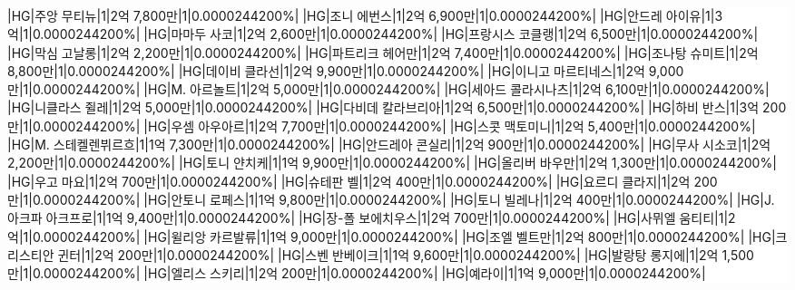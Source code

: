 |HG|주앙 무티뉴|1|2억 7,800만|1|0.0000244200%|
|HG|조니 에번스|1|2억 6,900만|1|0.0000244200%|
|HG|안드레 아이유|1|3억|1|0.0000244200%|
|HG|마마두 사코|1|2억 2,600만|1|0.0000244200%|
|HG|프랑시스 코클랭|1|2억 6,500만|1|0.0000244200%|
|HG|막심 고날롱|1|2억 2,200만|1|0.0000244200%|
|HG|파트리크 헤어만|1|2억 7,400만|1|0.0000244200%|
|HG|조나탕 슈미트|1|2억 8,800만|1|0.0000244200%|
|HG|데이비 클라선|1|2억 9,900만|1|0.0000244200%|
|HG|이니고 마르티네스|1|2억 9,000만|1|0.0000244200%|
|HG|M. 아르놀트|1|2억 5,000만|1|0.0000244200%|
|HG|세아드 콜라시나츠|1|2억 6,100만|1|0.0000244200%|
|HG|니클라스 쥘레|1|2억 5,000만|1|0.0000244200%|
|HG|다비데 칼라브리아|1|2억 6,500만|1|0.0000244200%|
|HG|하비 반스|1|3억 200만|1|0.0000244200%|
|HG|우셈 아우아르|1|2억 7,700만|1|0.0000244200%|
|HG|스콧 맥토미니|1|2억 5,400만|1|0.0000244200%|
|HG|M. 스테켈렌뷔르흐|1|1억 7,300만|1|0.0000244200%|
|HG|안드레아 콘실리|1|2억 900만|1|0.0000244200%|
|HG|무사 시소코|1|2억 2,200만|1|0.0000244200%|
|HG|토니 얀치케|1|1억 9,900만|1|0.0000244200%|
|HG|올리버 바우만|1|2억 1,300만|1|0.0000244200%|
|HG|우고 마요|1|2억 700만|1|0.0000244200%|
|HG|슈테판 벨|1|2억 400만|1|0.0000244200%|
|HG|요르디 클라지|1|2억 200만|1|0.0000244200%|
|HG|안토니 로페스|1|1억 9,800만|1|0.0000244200%|
|HG|토니 빌레나|1|2억 400만|1|0.0000244200%|
|HG|J. 아크파 아크프로|1|1억 9,400만|1|0.0000244200%|
|HG|장-폴 보에치우스|1|2억 700만|1|0.0000244200%|
|HG|사뮈엘 움티티|1|2억|1|0.0000244200%|
|HG|윌리앙 카르발류|1|1억 9,000만|1|0.0000244200%|
|HG|조엘 벨트만|1|2억 800만|1|0.0000244200%|
|HG|크리스티안 귄터|1|2억 200만|1|0.0000244200%|
|HG|스벤 반베이크|1|1억 9,600만|1|0.0000244200%|
|HG|발랑탕 롱지에|1|2억 1,500만|1|0.0000244200%|
|HG|엘리스 스키리|1|2억 200만|1|0.0000244200%|
|HG|예라이|1|1억 9,000만|1|0.0000244200%|